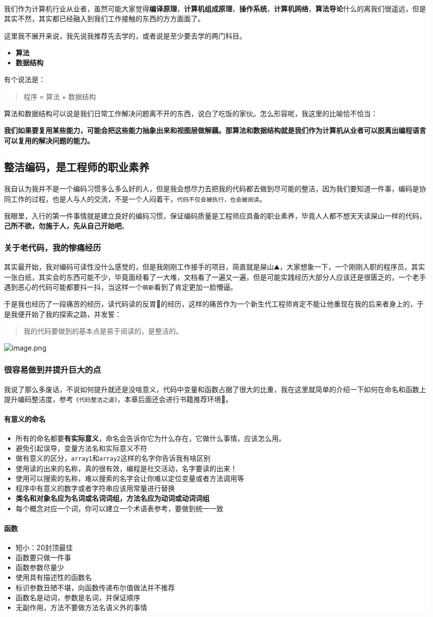 我们作为计算机行业从业者，虽然可能大家觉得**编译原理**，**计算机组成原理**，**操作系统**，**计算机网络**，**算法导论**什么的离我们很遥远，但是其实不然，其实都已经融入到我们工作接触的东西的方方面面了。

这里我不展开来说，我先说我推荐先去学的，或者说是至少要去学的两门科目。

- **算法**
- **数据结构**

有个说法是：

> 程序 = 算法 + 数据结构

算法和数据结构可以说是我们日常工作解决问题离不开的东西，说白了吃饭的家伙。怎么形容呢，我这里的比喻恰不恰当：

**我们如果要复用某些能力，可能会把这些能力抽象出来和视图层做解藕。那算法和数据结构就是我们作为计算机从业者可以脱离出编程语言可以复用的解决问题的能力。**

## 整洁编码，是工程师的职业素养

我自认为我并不是一个编码习惯多么多么好的人，但是我会想尽力去把我的代码都去做到尽可能的整洁，因为我们要知道一件事，编码是协同工作的过程，也是人与人的交流，不是一个人闷着干，`代码不仅会被执行，也会被阅读`。

我眼里，入行的第一件事情就是建立良好的编码习惯，保证编码质量是工程师应具备的职业素养，毕竟人人都不想天天读屎山一样的代码，**己所不欲，勿施于人，先从自己开始吧**。

### 关于老代码，我的惨痛经历

其实最开始，我对编码可读性没什么感觉的，但是我刚刚工作接手的项目，简直就是屎山⛰️，大家想象一下，一个刚刚入职的程序员，其实一张白纸，其实会的东西可能不少，毕竟面经看了一大堆，文档看了一遍又一遍，但是可能实践经历大部分人应该还是很匮乏的，一个老手遇到恶心的代码可能都要抖一抖，当这样一个`萌新`看到了肯定更加一脸懵逼。

于是我也经历了一段痛苦的经历，读代码读的反胃🤢的经历，这样的痛苦作为一个新生代工程师肯定不能让他重现在我的后来者身上的，于是我便开始了我的探索之路，并发誓：

> 我的代码要做到的基本点是易于阅读的，是整洁的。

![image.png](https://p9-juejin.byteimg.com/tos-cn-i-k3u1fbpfcp/0f67c671fc02437d98ff5e9de75ee329~tplv-k3u1fbpfcp-watermark.image)

### 很容易做到并提升巨大的点

我说了那么多废话，不说如何提升就还是没啥意义，代码中变量和函数占据了很大的比重，我在这里就简单的介绍一下如何在命名和函数上提升编码整洁度，参考`《代码整洁之道》`，本章后面还会进行书籍推荐环境🌟。

#### 有意义的命名
- 所有的命名都要**有实际意义**，命名会告诉你它为什么存在，它做什么事情，应该怎么用。
- 避免引起误导，变量方法名和实际意义不符
- 做有意义的区分，`array1`和`array2`这样的名字你告诉我有啥区别
- 使用读的出来的名称，真的很有效，编程是社交活动，名字要读的出来！
- 使用可以搜索的名称，难以搜索的名字会让你难以定位变量或者方法调用等
- 程序中有意义的数字或者字符串应该用常量进行替换
- **类名和对象名应为名词或名词词组，方法名应为动词或动词词组**
- 每个概念对应一个词，你可以建立一个术语表参考，要做到统一一致

#### 函数
- 短小：20封顶最佳
- 函数要只做一件事
- 函数参数尽量少
- 使用具有描述性的函数名
- 标识参数丑陋不堪，向函数传递布尔值做法并不推荐
- 函数名是动词，参数是名词，并保证顺序
- 无副作用，方法不要做方法名语义外的事情
